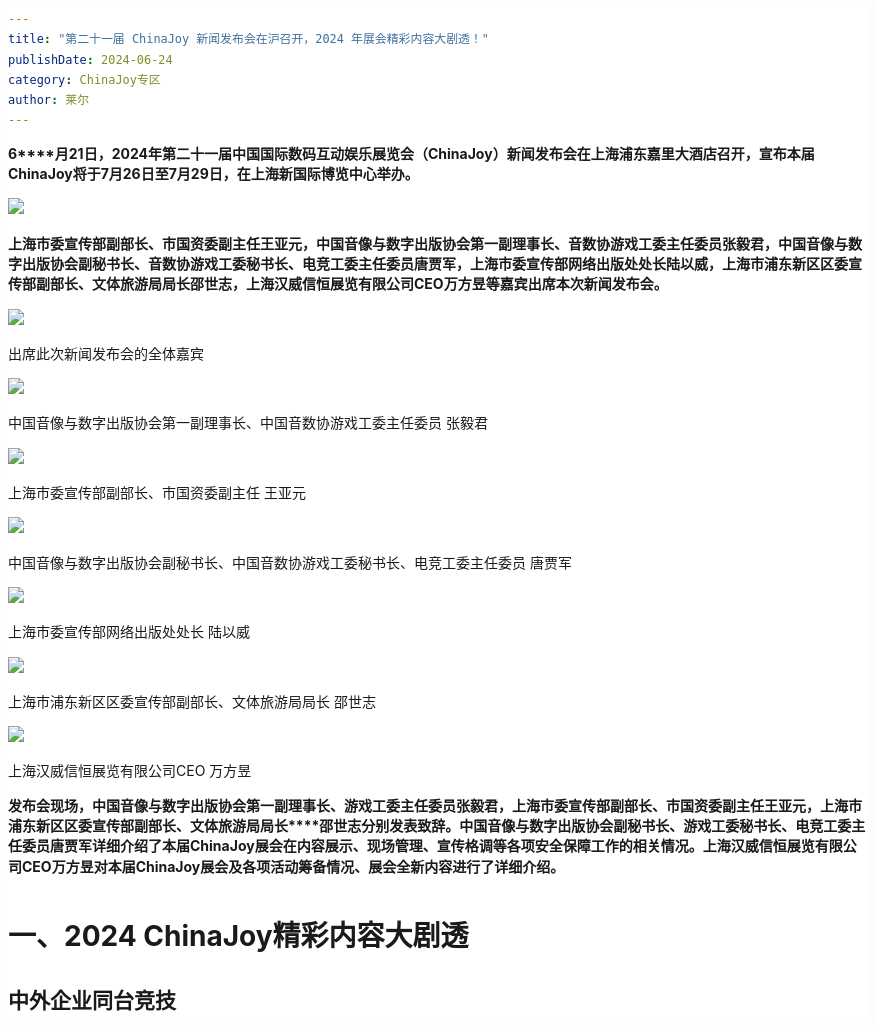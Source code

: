 ```yaml
---
title: "第二十一届 ChinaJoy 新闻发布会在沪召开，2024 年展会精彩内容大剧透！"
publishDate: 2024-06-24
category: ChinaJoy专区
author: 莱尔
---
```


**6****月21日，2024年第二十一届中国国际数码互动娱乐展览会（ChinaJoy）新闻发布会在上海浦东嘉里大酒店召开，宣布本届ChinaJoy将于7月26日至7月29日，在上海新国际博览中心举办。**

![](https://ec-net-1251389766.cos.ap-shanghai.myqcloud.com/wp-content/uploads/2024/06/20240624213533365-1024x683.jpg)

**上海市委宣传部副部长、市国资委副主任王亚元，中国音像与数字出版协会第一副理事长、音数协游戏工委主任委员张毅君，中国音像与数字出版协会副秘书长、音数协游戏工委秘书长、电竞工委主任委员唐贾军，上海市委宣传部网络出版处处长陆以威，上海市浦东新区区委宣传部副部长、文体旅游局局长邵世志，上海汉威信恒展览有限公司CEO万方昱等嘉宾出席本次新闻发布会。**

![](https://ec-net-1251389766.cos.ap-shanghai.myqcloud.com/wp-content/uploads/2024/06/20240624213544848-1024x683.jpg)

出席此次新闻发布会的全体嘉宾

![](https://ec-net-1251389766.cos.ap-shanghai.myqcloud.com/wp-content/uploads/2024/06/20240624213608404-1024x683.jpg)

中国音像与数字出版协会第一副理事长、中国音数协游戏工委主任委员 张毅君

![](https://ec-net-1251389766.cos.ap-shanghai.myqcloud.com/wp-content/uploads/2024/06/20240624213612676-1024x683.jpg)

上海市委宣传部副部长、市国资委副主任 王亚元

![](https://ec-net-1251389766.cos.ap-shanghai.myqcloud.com/wp-content/uploads/2024/06/20240624213617997-1024x683.jpg)

中国音像与数字出版协会副秘书长、中国音数协游戏工委秘书长、电竞工委主任委员 唐贾军

![](https://ec-net-1251389766.cos.ap-shanghai.myqcloud.com/wp-content/uploads/2024/06/20240624213634745-1024x683.jpg)

上海市委宣传部网络出版处处长 陆以威

![](https://ec-net-1251389766.cos.ap-shanghai.myqcloud.com/wp-content/uploads/2024/06/20240624213642544-1024x683.jpg)

上海市浦东新区区委宣传部副部长、文体旅游局局长 邵世志

![](https://ec-net-1251389766.cos.ap-shanghai.myqcloud.com/wp-content/uploads/2024/06/20240624213652939-1024x683.jpg)

上海汉威信恒展览有限公司CEO 万方昱

**发布会现场，中国音像与数字出版协会第一副理事长、游戏工委主任委员张毅君，上海市委宣传部副部长、市国资委副主任王亚元，上海市浦东新区区委宣传部副部长、文体旅游局局长****邵世志分别发表致辞。中国音像与数字出版协会副秘书长、游戏工委秘书长、电竞工委主任委员唐贾军详细介绍了本届ChinaJoy展会在内容展示、现场管理、宣传格调等各项安全保障工作的相关情况。上海汉威信恒展览有限公司CEO万方昱对本届ChinaJoy展会及各项活动筹备情况、展会全新内容进行了详细介绍。**

# **一、2024 ChinaJoy精彩内容大剧透**

## **中外企业同台竞技**
